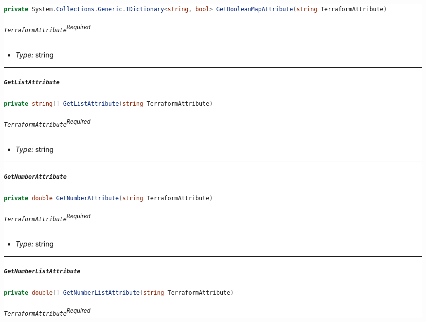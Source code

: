 ```csharp
private System.Collections.Generic.IDictionary<string, bool> GetBooleanMapAttribute(string TerraformAttribute)
```

###### `TerraformAttribute`<sup>Required</sup> <a name="TerraformAttribute" id="@cdktf/provider-cloudflare.dataCloudflareStream.DataCloudflareStreamStatusOutputReference.getBooleanMapAttribute.parameter.terraformAttribute"></a>

- *Type:* string

---

##### `GetListAttribute` <a name="GetListAttribute" id="@cdktf/provider-cloudflare.dataCloudflareStream.DataCloudflareStreamStatusOutputReference.getListAttribute"></a>

```csharp
private string[] GetListAttribute(string TerraformAttribute)
```

###### `TerraformAttribute`<sup>Required</sup> <a name="TerraformAttribute" id="@cdktf/provider-cloudflare.dataCloudflareStream.DataCloudflareStreamStatusOutputReference.getListAttribute.parameter.terraformAttribute"></a>

- *Type:* string

---

##### `GetNumberAttribute` <a name="GetNumberAttribute" id="@cdktf/provider-cloudflare.dataCloudflareStream.DataCloudflareStreamStatusOutputReference.getNumberAttribute"></a>

```csharp
private double GetNumberAttribute(string TerraformAttribute)
```

###### `TerraformAttribute`<sup>Required</sup> <a name="TerraformAttribute" id="@cdktf/provider-cloudflare.dataCloudflareStream.DataCloudflareStreamStatusOutputReference.getNumberAttribute.parameter.terraformAttribute"></a>

- *Type:* string

---

##### `GetNumberListAttribute` <a name="GetNumberListAttribute" id="@cdktf/provider-cloudflare.dataCloudflareStream.DataCloudflareStreamStatusOutputReference.getNumberListAttribute"></a>

```csharp
private double[] GetNumberListAttribute(string TerraformAttribute)
```

###### `TerraformAttribute`<sup>Required</sup> <a name="TerraformAttribute" id="@cdktf/provider-cloudflare.dataCloudflareStream.DataCloudflareStreamStatusOutputReference.getNumberListAttribute.parameter.terraformAttribute"></a>
